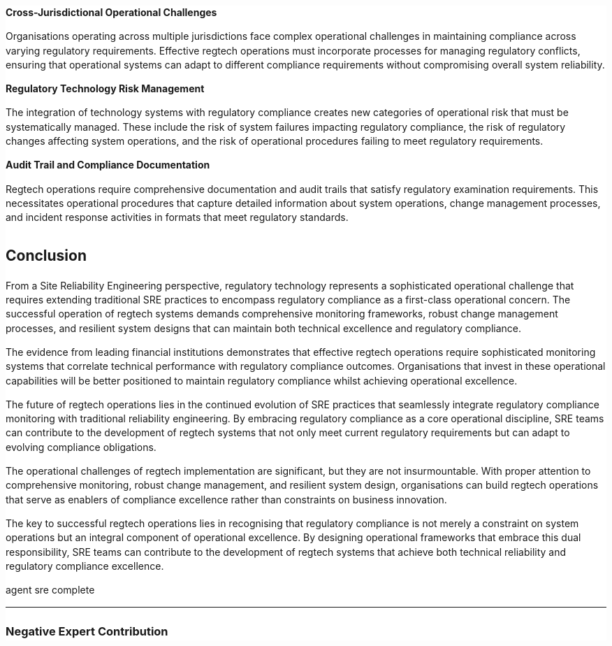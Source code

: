 **Cross-Jurisdictional Operational Challenges**

Organisations operating across multiple jurisdictions face complex operational challenges in maintaining compliance across varying regulatory requirements. Effective regtech operations must incorporate processes for managing regulatory conflicts, ensuring that operational systems can adapt to different compliance requirements without compromising overall system reliability.

**Regulatory Technology Risk Management**

The integration of technology systems with regulatory compliance creates new categories of operational risk that must be systematically managed. These include the risk of system failures impacting regulatory compliance, the risk of regulatory changes affecting system operations, and the risk of operational procedures failing to meet regulatory requirements.

**Audit Trail and Compliance Documentation**

Regtech operations require comprehensive documentation and audit trails that satisfy regulatory examination requirements. This necessitates operational procedures that capture detailed information about system operations, change management processes, and incident response activities in formats that meet regulatory standards.

## Conclusion

From a Site Reliability Engineering perspective, regulatory technology represents a sophisticated operational challenge that requires extending traditional SRE practices to encompass regulatory compliance as a first-class operational concern. The successful operation of regtech systems demands comprehensive monitoring frameworks, robust change management processes, and resilient system designs that can maintain both technical excellence and regulatory compliance.

The evidence from leading financial institutions demonstrates that effective regtech operations require sophisticated monitoring systems that correlate technical performance with regulatory compliance outcomes. Organisations that invest in these operational capabilities will be better positioned to maintain regulatory compliance whilst achieving operational excellence.

The future of regtech operations lies in the continued evolution of SRE practices that seamlessly integrate regulatory compliance monitoring with traditional reliability engineering. By embracing regulatory compliance as a core operational discipline, SRE teams can contribute to the development of regtech systems that not only meet current regulatory requirements but can adapt to evolving compliance obligations.

The operational challenges of regtech implementation are significant, but they are not insurmountable. With proper attention to comprehensive monitoring, robust change management, and resilient system design, organisations can build regtech operations that serve as enablers of compliance excellence rather than constraints on business innovation.

The key to successful regtech operations lies in recognising that regulatory compliance is not merely a constraint on system operations but an integral component of operational excellence. By designing operational frameworks that embrace this dual responsibility, SRE teams can contribute to the development of regtech systems that achieve both technical reliability and regulatory compliance excellence.

agent sre complete

---

### Negative Expert Contribution
